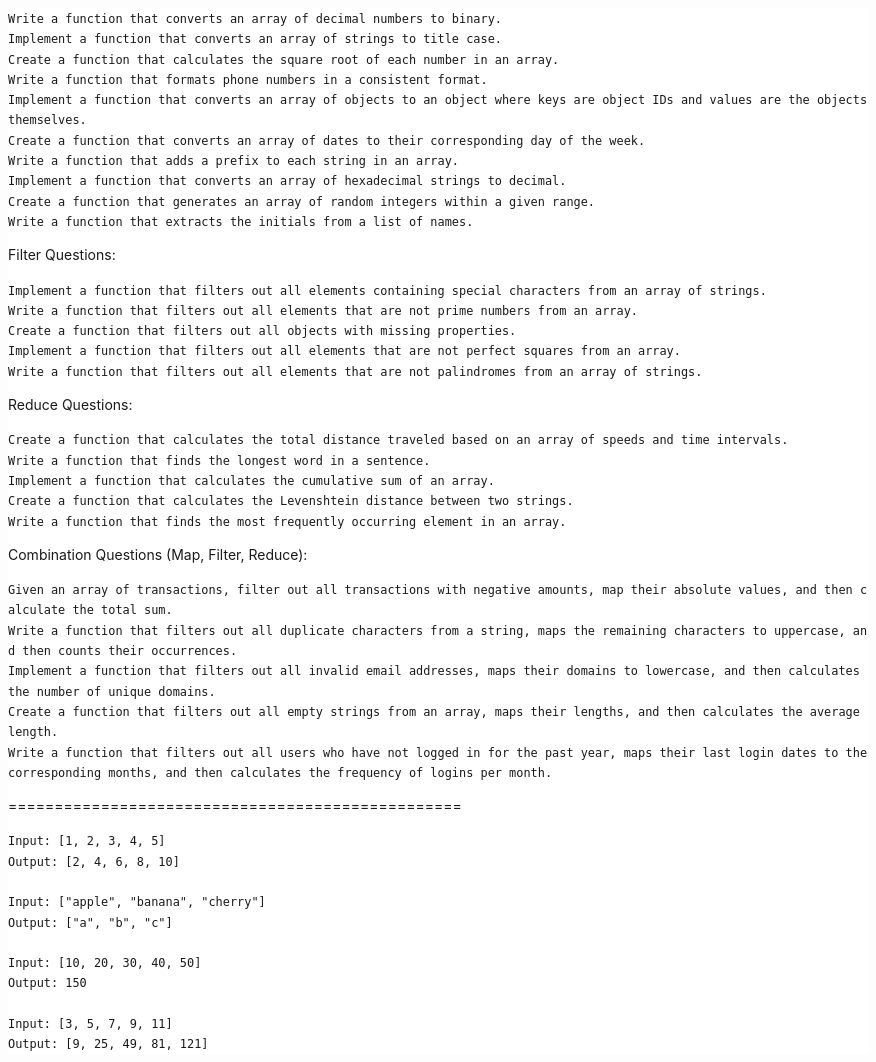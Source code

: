     Write a function that converts an array of decimal numbers to binary.
    Implement a function that converts an array of strings to title case.
    Create a function that calculates the square root of each number in an array.
    Write a function that formats phone numbers in a consistent format.
    Implement a function that converts an array of objects to an object where keys are object IDs and values are the objects themselves.
    Create a function that converts an array of dates to their corresponding day of the week.
    Write a function that adds a prefix to each string in an array.
    Implement a function that converts an array of hexadecimal strings to decimal.
    Create a function that generates an array of random integers within a given range.
    Write a function that extracts the initials from a list of names.

Filter Questions:

    Implement a function that filters out all elements containing special characters from an array of strings.
    Write a function that filters out all elements that are not prime numbers from an array.
    Create a function that filters out all objects with missing properties.
    Implement a function that filters out all elements that are not perfect squares from an array.
    Write a function that filters out all elements that are not palindromes from an array of strings.

Reduce Questions:

    Create a function that calculates the total distance traveled based on an array of speeds and time intervals.
    Write a function that finds the longest word in a sentence.
    Implement a function that calculates the cumulative sum of an array.
    Create a function that calculates the Levenshtein distance between two strings.
    Write a function that finds the most frequently occurring element in an array.

Combination Questions (Map, Filter, Reduce):

    Given an array of transactions, filter out all transactions with negative amounts, map their absolute values, and then calculate the total sum.
    Write a function that filters out all duplicate characters from a string, maps the remaining characters to uppercase, and then counts their occurrences.
    Implement a function that filters out all invalid email addresses, maps their domains to lowercase, and then calculates the number of unique domains.
    Create a function that filters out all empty strings from an array, maps their lengths, and then calculates the average length.
    Write a function that filters out all users who have not logged in for the past year, maps their last login dates to the corresponding months, and then calculates the frequency of logins per month.

=================================================

    Input: [1, 2, 3, 4, 5]
    Output: [2, 4, 6, 8, 10]

    Input: ["apple", "banana", "cherry"]
    Output: ["a", "b", "c"]

    Input: [10, 20, 30, 40, 50]
    Output: 150

    Input: [3, 5, 7, 9, 11]
    Output: [9, 25, 49, 81, 121]
